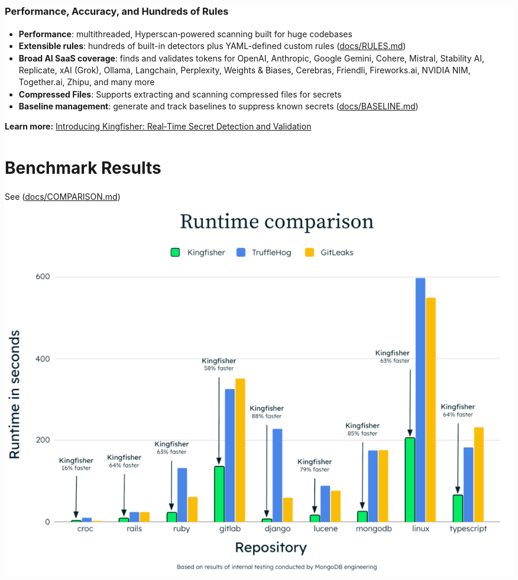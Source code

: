 
</div>

### Performance, Accuracy, and Hundreds of Rules
- **Performance**: multithreaded, Hyperscan‑powered scanning built for huge codebases  
- **Extensible rules**: hundreds of built-in detectors plus YAML-defined custom rules ([docs/RULES.md](/docs/RULES.md))  
- **Broad AI SaaS coverage**: finds and validates tokens for OpenAI, Anthropic, Google Gemini, Cohere, Mistral, Stability AI, Replicate, xAI (Grok), Ollama, Langchain, Perplexity, Weights & Biases, Cerebras, Friendli, Fireworks.ai, NVIDIA NIM, Together.ai, Zhipu, and many more
- **Compressed Files**: Supports extracting and scanning compressed files for secrets
- **Baseline management**: generate and track baselines to suppress known secrets ([docs/BASELINE.md](/docs/BASELINE.md))

**Learn more:** [Introducing Kingfisher: Real‑Time Secret Detection and Validation](https://www.mongodb.com/blog/post/product-release-announcements/introducing-kingfisher-real-time-secret-detection-validation)

# Benchmark Results

See ([docs/COMPARISON.md](docs/COMPARISON.md))

<p align="center">
  <img src="docs/runtime-comparison.png" alt="Kingfisher Runtime Comparison" style="vertical-align: center;" />
</p>
